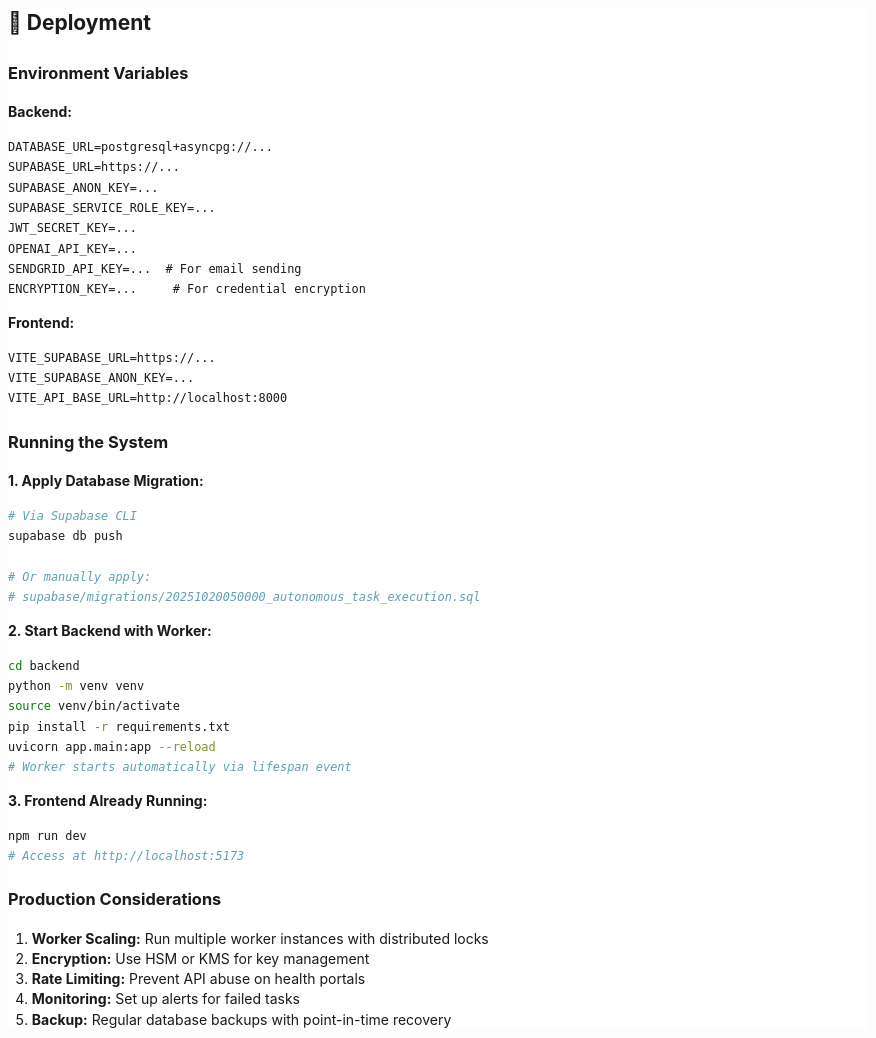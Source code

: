 ## 🚀 Deployment

### Environment Variables

**Backend:**
```env
DATABASE_URL=postgresql+asyncpg://...
SUPABASE_URL=https://...
SUPABASE_ANON_KEY=...
SUPABASE_SERVICE_ROLE_KEY=...
JWT_SECRET_KEY=...
OPENAI_API_KEY=...
SENDGRID_API_KEY=...  # For email sending
ENCRYPTION_KEY=...     # For credential encryption
```

**Frontend:**
```env
VITE_SUPABASE_URL=https://...
VITE_SUPABASE_ANON_KEY=...
VITE_API_BASE_URL=http://localhost:8000
```

### Running the System

**1. Apply Database Migration:**
```bash
# Via Supabase CLI
supabase db push

# Or manually apply:
# supabase/migrations/20251020050000_autonomous_task_execution.sql
```

**2. Start Backend with Worker:**
```bash
cd backend
python -m venv venv
source venv/bin/activate
pip install -r requirements.txt
uvicorn app.main:app --reload
# Worker starts automatically via lifespan event
```

**3. Frontend Already Running:**
```bash
npm run dev
# Access at http://localhost:5173
```

### Production Considerations

1. **Worker Scaling:** Run multiple worker instances with distributed locks
2. **Encryption:** Use HSM or KMS for key management
3. **Rate Limiting:** Prevent API abuse on health portals
4. **Monitoring:** Set up alerts for failed tasks
5. **Backup:** Regular database backups with point-in-time recovery
